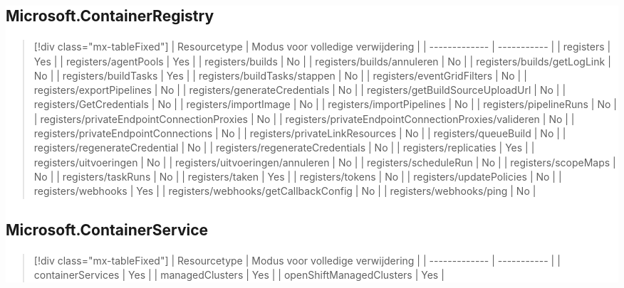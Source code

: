 ## <a name="microsoftcontainerregistry"></a>Microsoft.ContainerRegistry

> [!div class="mx-tableFixed"]
> | Resourcetype | Modus voor volledige verwijdering |
> | ------------- | ----------- |
> | registers | Yes |
> | registers/agentPools | Yes |
> | registers/builds | No |
> | registers/builds/annuleren | No |
> | registers/builds/getLogLink | No |
> | registers/buildTasks | Yes |
> | registers/buildTasks/stappen | No |
> | registers/eventGridFilters | No |
> | registers/exportPipelines | No |
> | registers/generateCredentials | No |
> | registers/getBuildSourceUploadUrl | No |
> | registers/GetCredentials | No |
> | registers/importImage | No |
> | registers/importPipelines | No |
> | registers/pipelineRuns | No |
> | registers/privateEndpointConnectionProxies | No |
> | registers/privateEndpointConnectionProxies/valideren | No |
> | registers/privateEndpointConnections | No |
> | registers/privateLinkResources | No |
> | registers/queueBuild | No |
> | registers/regenerateCredential | No |
> | registers/regenerateCredentials | No |
> | registers/replicaties | Yes |
> | registers/uitvoeringen | No |
> | registers/uitvoeringen/annuleren | No |
> | registers/scheduleRun | No |
> | registers/scopeMaps | No |
> | registers/taskRuns | No |
> | registers/taken | Yes |
> | registers/tokens | No |
> | registers/updatePolicies | No |
> | registers/webhooks | Yes |
> | registers/webhooks/getCallbackConfig | No |
> | registers/webhooks/ping | No |

## <a name="microsoftcontainerservice"></a>Microsoft.ContainerService

> [!div class="mx-tableFixed"]
> | Resourcetype | Modus voor volledige verwijdering |
> | ------------- | ----------- |
> | containerServices | Yes |
> | managedClusters | Yes |
> | openShiftManagedClusters | Yes |
